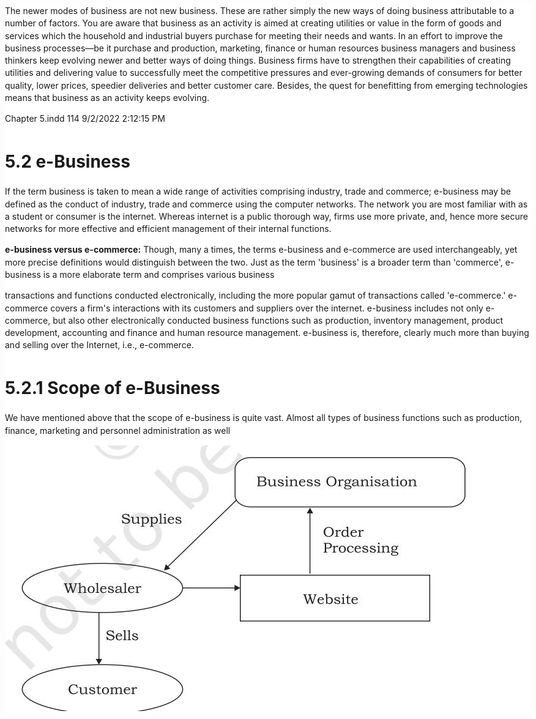 The newer modes of business are not new business. These are rather simply the new ways of doing business attributable to a number of factors. You are aware that business as an activity is aimed at creating utilities or value in the form of goods and services which the household and industrial buyers purchase for meeting their needs and wants. In an effort to improve the business processes—be it purchase and production, marketing, finance or human resources business managers and business thinkers keep evolving newer and better ways of doing things. Business firms have to strengthen their capabilities of creating utilities and delivering value to successfully meet the competitive pressures and ever-growing demands of consumers for better quality, lower prices, speedier deliveries and better customer care. Besides, the quest for benefitting from emerging technologies means that business as an activity keeps evolving.

Chapter 5.indd 114 9/2/2022 2:12:15 PM

# **5.2 e-Business**

If the term business is taken to mean a wide range of activities comprising industry, trade and commerce; e-business may be defined as the conduct of industry, trade and commerce using the computer networks. The network you are most familiar with as a student or consumer is the internet. Whereas internet is a public thorough way, firms use more private, and, hence more secure networks for more effective and efficient management of their internal functions.

**e-business versus e-commerce:**  Though, many a times, the terms e-business and e-commerce are used interchangeably, yet more precise definitions would distinguish between the two. Just as the term 'business' is a broader term than 'commerce', e-business is a more elaborate term and comprises various business

transactions and functions conducted electronically, including the more popular gamut of transactions called 'e-commerce.' e-commerce covers a firm's interactions with its customers and suppliers over the internet. e-business includes not only e-commerce, but also other electronically conducted business functions such as production, inventory management, product development, accounting and finance and human resource management. e-business is, therefore, clearly much more than buying and selling over the Internet, i.e., e-commerce.

# **5.2.1 Scope of e-Business**

We have mentioned above that the scope of e-business is quite vast. Almost all types of business functions such as production, finance, marketing and personnel administration as well

![](_page_2_Figure_7.jpeg)
